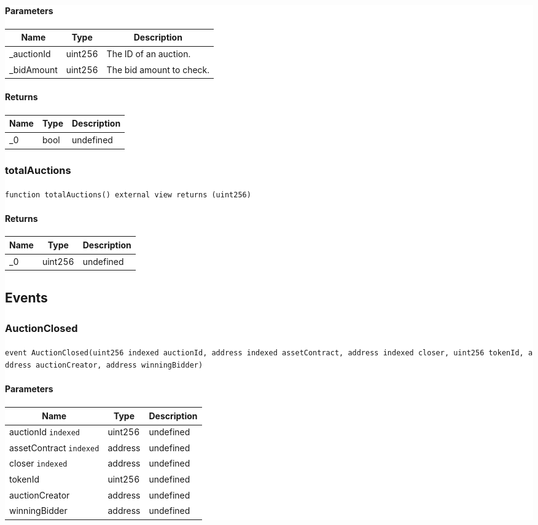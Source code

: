 #### Parameters

| Name | Type | Description |
|---|---|---|
| _auctionId | uint256 | The ID of an auction. |
| _bidAmount | uint256 | The bid amount to check. |

#### Returns

| Name | Type | Description |
|---|---|---|
| _0 | bool | undefined |

### totalAuctions

```solidity
function totalAuctions() external view returns (uint256)
```






#### Returns

| Name | Type | Description |
|---|---|---|
| _0 | uint256 | undefined |



## Events

### AuctionClosed

```solidity
event AuctionClosed(uint256 indexed auctionId, address indexed assetContract, address indexed closer, uint256 tokenId, address auctionCreator, address winningBidder)
```





#### Parameters

| Name | Type | Description |
|---|---|---|
| auctionId `indexed` | uint256 | undefined |
| assetContract `indexed` | address | undefined |
| closer `indexed` | address | undefined |
| tokenId  | uint256 | undefined |
| auctionCreator  | address | undefined |
| winningBidder  | address | undefined |
